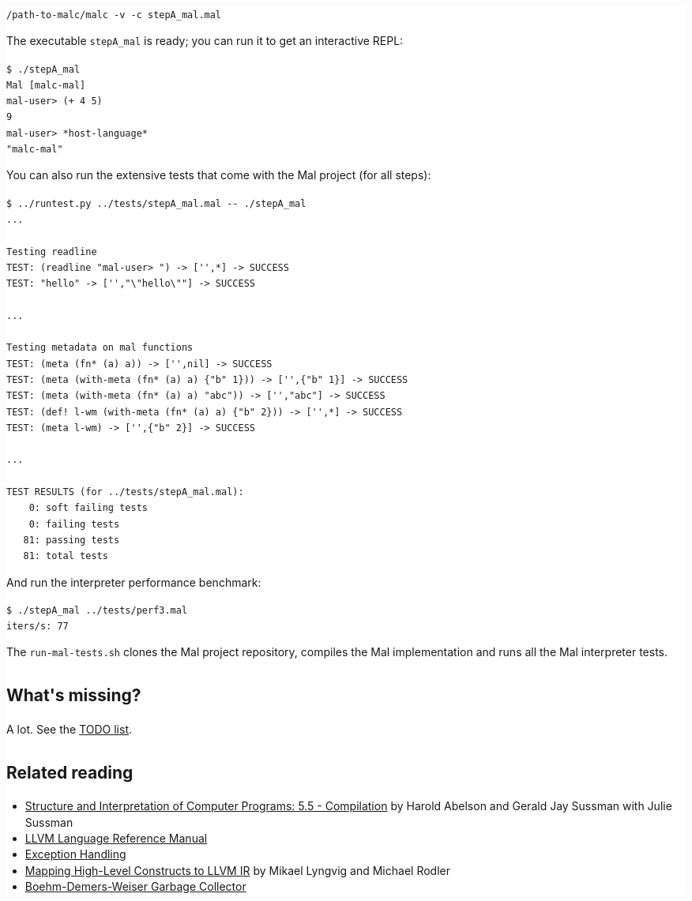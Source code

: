     /path-to-malc/malc -v -c stepA_mal.mal

The executable `stepA_mal` is ready; you can run it to get an interactive REPL:

    $ ./stepA_mal
    Mal [malc-mal]
    mal-user> (+ 4 5)
    9
    mal-user> *host-language*
    "malc-mal"

You can also run the extensive tests that come with the Mal project (for all
steps):

    $ ../runtest.py ../tests/stepA_mal.mal -- ./stepA_mal
    ...

    Testing readline
    TEST: (readline "mal-user> ") -> ['',*] -> SUCCESS
    TEST: "hello" -> ['',"\"hello\""] -> SUCCESS

    ...

    Testing metadata on mal functions
    TEST: (meta (fn* (a) a)) -> ['',nil] -> SUCCESS
    TEST: (meta (with-meta (fn* (a) a) {"b" 1})) -> ['',{"b" 1}] -> SUCCESS
    TEST: (meta (with-meta (fn* (a) a) "abc")) -> ['',"abc"] -> SUCCESS
    TEST: (def! l-wm (with-meta (fn* (a) a) {"b" 2})) -> ['',*] -> SUCCESS
    TEST: (meta l-wm) -> ['',{"b" 2}] -> SUCCESS

    ...

    TEST RESULTS (for ../tests/stepA_mal.mal):
        0: soft failing tests
        0: failing tests
       81: passing tests
       81: total tests

And run the interpreter performance benchmark:

    $ ./stepA_mal ../tests/perf3.mal
    iters/s: 77

The `run-mal-tests.sh` clones the Mal project repository, compiles the Mal
implementation and runs all the Mal interpreter tests.


## What's missing?

A lot. See the [TODO list](doc/TODO.md).


## Related reading

* [Structure and Interpretation of Computer Programs: 5.5 - Compilation](https://mitpress.mit.edu/sites/default/files/sicp/full-text/book/book-Z-H-35.html#%_sec_5.5) by Harold Abelson and Gerald Jay Sussman with Julie Sussman
* [LLVM Language Reference Manual](http://llvm.org/docs/LangRef.html)
* [Exception Handling](http://llvm.org/docs/ExceptionHandling.html)
* [Mapping High-Level Constructs to LLVM IR](https://mapping-high-level-constructs-to-llvm-ir.readthedocs.io/en/latest/README.html#) by Mikael Lyngvig and 
Michael Rodler
* [Boehm-Demers-Weiser Garbage Collector](http://www.hboehm.info/gc/)
